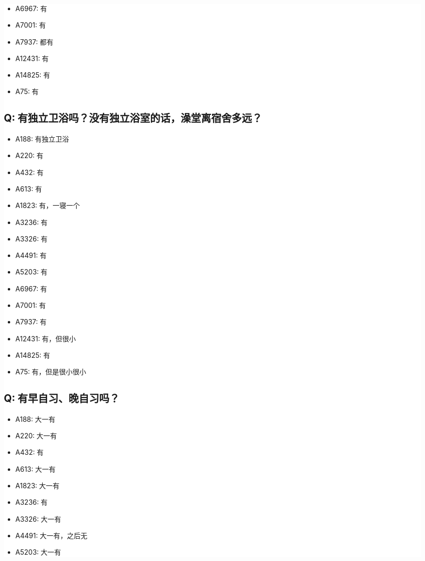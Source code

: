 - A6967: 有

- A7001: 有

- A7937: 都有

- A12431: 有

- A14825: 有

- A75: 有

## Q: 有独立卫浴吗？没有独立浴室的话，澡堂离宿舍多远？

- A188: 有独立卫浴

- A220: 有

- A432: 有

- A613: 有

- A1823: 有，一寝一个

- A3236: 有

- A3326: 有

- A4491: 有

- A5203: 有

- A6967: 有

- A7001: 有

- A7937: 有

- A12431: 有，但很小

- A14825: 有

- A75: 有，但是很小很小

## Q: 有早自习、晚自习吗？

- A188: 大一有

- A220: 大一有

- A432: 有

- A613: 大一有

- A1823: 大一有

- A3236: 有

- A3326: 大一有

- A4491: 大一有，之后无

- A5203: 大一有
